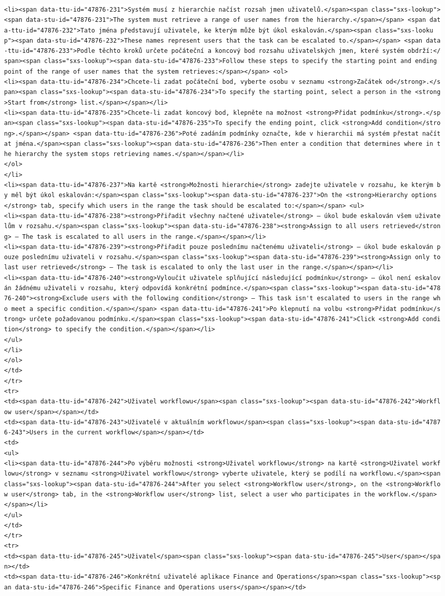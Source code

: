     <li><span data-ttu-id="47876-231">Systém musí z hierarchie načíst rozsah jmen uživatelů.</span><span class="sxs-lookup"><span data-stu-id="47876-231">The system must retrieve a range of user names from the hierarchy.</span></span> <span data-ttu-id="47876-232">Tato jména představují uživatele, ke kterým může být úkol eskalován.</span><span class="sxs-lookup"><span data-stu-id="47876-232">These names represent users that the task can be escalated to.</span></span> <span data-ttu-id="47876-233">Podle těchto kroků určete počáteční a koncový bod rozsahu uživatelských jmen, které systém obdrží:</span><span class="sxs-lookup"><span data-stu-id="47876-233">Follow these steps to specify the starting point and ending point of the range of user names that the system retrieves:</span></span> <ol>
    <li><span data-ttu-id="47876-234">Chcete-li zadat počáteční bod, vyberte osobu v seznamu <strong>Začátek od</strong>.</span><span class="sxs-lookup"><span data-stu-id="47876-234">To specify the starting point, select a person in the <strong>Start from</strong> list.</span></span></li>
    <li><span data-ttu-id="47876-235">Chcete-li zadat koncový bod, klepněte na možnost <strong>Přidat podmínku</strong>.</span><span class="sxs-lookup"><span data-stu-id="47876-235">To specify the ending point, click <strong>Add condition</strong>.</span></span> <span data-ttu-id="47876-236">Poté zadáním podmínky označte, kde v hierarchii má systém přestat načítat jména.</span><span class="sxs-lookup"><span data-stu-id="47876-236">Then enter a condition that determines where in the hierarchy the system stops retrieving names.</span></span></li>
    </ol>
    </li>
    <li><span data-ttu-id="47876-237">Na kartě <strong>Možnosti hierarchie</strong> zadejte uživatele v rozsahu, ke kterým by měl být úkol eskalován:</span><span class="sxs-lookup"><span data-stu-id="47876-237">On the <strong>Hierarchy options</strong> tab, specify which users in the range the task should be escalated to:</span></span> <ul>
    <li><span data-ttu-id="47876-238"><strong>Přiřadit všechny načtené uživatele</strong> – úkol bude eskalován všem uživatelům v rozsahu.</span><span class="sxs-lookup"><span data-stu-id="47876-238"><strong>Assign to all users retrieved</strong> – The task is escalated to all users in the range.</span></span></li>
    <li><span data-ttu-id="47876-239"><strong>Přiřadit pouze poslednímu načtenému uživateli</strong> – úkol bude eskalován pouze poslednímu uživateli v rozsahu.</span><span class="sxs-lookup"><span data-stu-id="47876-239"><strong>Assign only to last user retrieved</strong> – The task is escalated to only the last user in the range.</span></span></li>
    <li><span data-ttu-id="47876-240"><strong>Vyloučit uživatele splňující následující podmínku</strong> – úkol není eskalován žádnému uživateli v rozsahu, který odpovídá konkrétní podmínce.</span><span class="sxs-lookup"><span data-stu-id="47876-240"><strong>Exclude users with the following condition</strong> – This task isn't escalated to users in the range who meet a specific condition.</span></span> <span data-ttu-id="47876-241">Po klepnutí na volbu <strong>Přidat podmínku</strong> určete požadovanou podmínku.</span><span class="sxs-lookup"><span data-stu-id="47876-241">Click <strong>Add condition</strong> to specify the condition.</span></span></li>
    </ul>
    </li>
    </ol>
    </td>
    </tr>
    <tr>
    <td><span data-ttu-id="47876-242">Uživatel workflowu</span><span class="sxs-lookup"><span data-stu-id="47876-242">Workflow user</span></span></td>
    <td><span data-ttu-id="47876-243">Uživatelé v aktuálním workflowu</span><span class="sxs-lookup"><span data-stu-id="47876-243">Users in the current workflow</span></span></td>
    <td>
    <ul>
    <li><span data-ttu-id="47876-244">Po výběru možnosti <strong>Uživatel workflowu</strong> na kartě <strong>Uživatel workflowu</strong> v seznamu <strong>Uživatel workflowu</strong> vyberte uživatele, který se podílí na workflowu.</span><span class="sxs-lookup"><span data-stu-id="47876-244">After you select <strong>Workflow user</strong>, on the <strong>Workflow user</strong> tab, in the <strong>Workflow user</strong> list, select a user who participates in the workflow.</span></span></li>
    </ul>
    </td>
    </tr>
    <tr>
    <td><span data-ttu-id="47876-245">Uživatel</span><span class="sxs-lookup"><span data-stu-id="47876-245">User</span></span></td>
    <td><span data-ttu-id="47876-246">Konkrétní uživatelé aplikace Finance and Operations</span><span class="sxs-lookup"><span data-stu-id="47876-246">Specific Finance and Operations users</span></span></td>